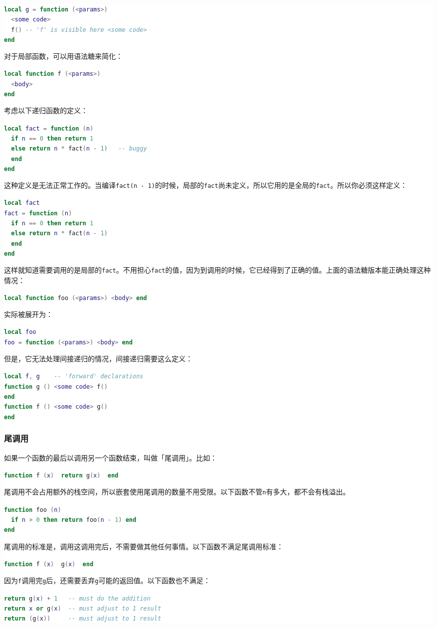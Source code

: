 ```lua
local g = function (<params>)
  <some code>
  f() -- 'f' is visible here <some code>
end
```
对于局部函数，可以用语法糖来简化：
```lua
local function f (<params>)
  <body>
end
```
考虑以下递归函数的定义：
```lua
local fact = function (n)
  if n == 0 then return 1
  else return n * fact(n - 1)   -- buggy
  end
end
```
这种定义是无法正常工作的。当编译`fact(n - 1)`的时候，局部的`fact`尚未定义，所以它用的是全局的`fact`。所以你必须这样定义：
```lua
local fact
fact = function (n)
  if n == 0 then return 1
  else return n * fact(n - 1)
  end
end
```
这样就知道需要调用的是局部的`fact`。不用担心`fact`的值，因为到调用的时候，它已经得到了正确的值。上面的语法糖版本能正确处理这种情况：
```lua
local function foo (<params>) <body> end
```
实际被展开为：
```lua
local foo
foo = function (<params>) <body> end
```
但是，它无法处理间接递归的情况，间接递归需要这么定义：
```lua
local f, g    -- 'forward' declarations
function g () <some code> f()
end
function f () <some code> g()
end
```

### 尾调用
如果一个函数的最后以调用另一个函数结束，叫做「尾调用」。比如：
```lua
function f (x)  return g(x)  end
```
尾调用不会占用额外的栈空间，所以嵌套使用尾调用的数量不用受限。以下函数不管`n`有多大，都不会有栈溢出。
```lua
function foo (n)
  if n > 0 then return foo(n - 1) end
end
```
尾调用的标准是，调用这调用完后，不需要做其他任何事情。以下函数不满足尾调用标准：
```lua
function f (x)  g(x)  end
```
因为`f`调用完`g`后，还需要丢弃`g`可能的返回值。以下函数也不满足：
```lua
return g(x) + 1   -- must do the addition
return x or g(x)  -- must adjust to 1 result
return (g(x))     -- must adjust to 1 result
```